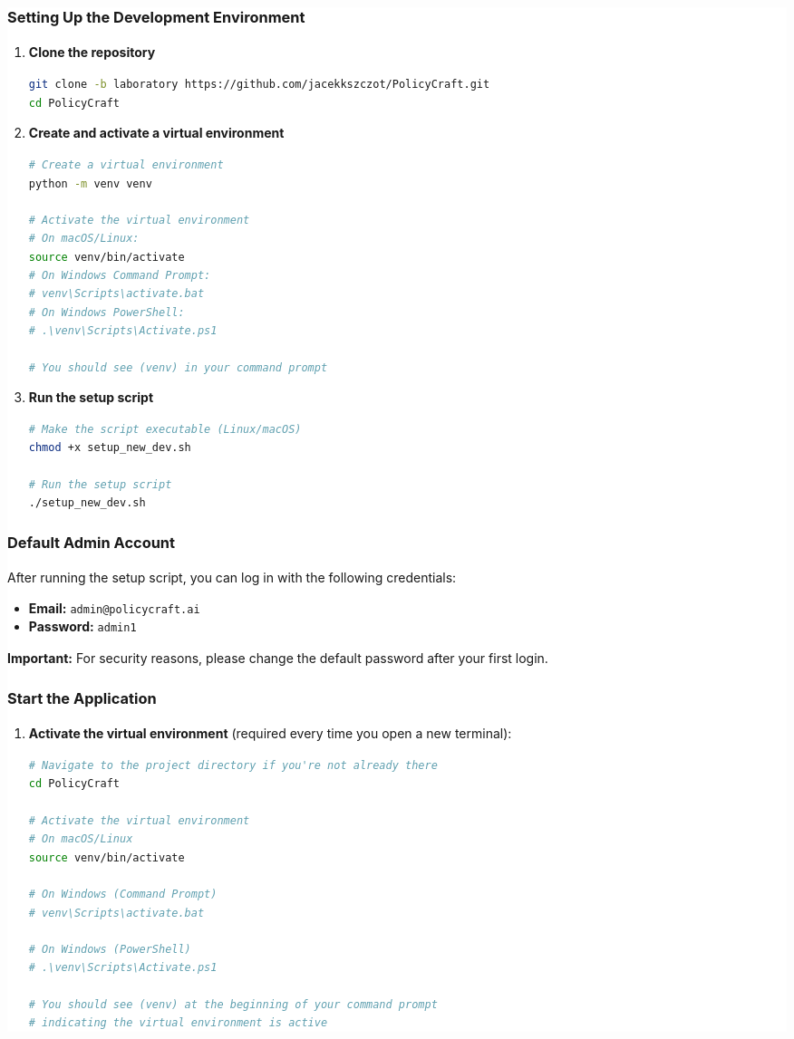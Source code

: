 ### Setting Up the Development Environment

1. **Clone the repository**
   ```bash
   git clone -b laboratory https://github.com/jacekkszczot/PolicyCraft.git
   cd PolicyCraft
   ```

2. **Create and activate a virtual environment**
   ```bash
   # Create a virtual environment
   python -m venv venv
   
   # Activate the virtual environment
   # On macOS/Linux:
   source venv/bin/activate
   # On Windows Command Prompt:
   # venv\Scripts\activate.bat
   # On Windows PowerShell:
   # .\venv\Scripts\Activate.ps1
   
   # You should see (venv) in your command prompt
   ```

3. **Run the setup script**
   ```bash
   # Make the script executable (Linux/macOS)
   chmod +x setup_new_dev.sh
   
   # Run the setup script
   ./setup_new_dev.sh
   ```

### Default Admin Account

After running the setup script, you can log in with the following credentials:

- **Email:** `admin@policycraft.ai`
- **Password:** `admin1`

**Important:** For security reasons, please change the default password after your first login.

### Start the Application

1. **Activate the virtual environment** (required every time you open a new terminal):
   ```bash
   # Navigate to the project directory if you're not already there
   cd PolicyCraft

   # Activate the virtual environment
   # On macOS/Linux
   source venv/bin/activate
   
   # On Windows (Command Prompt)
   # venv\Scripts\activate.bat
   
   # On Windows (PowerShell)
   # .\venv\Scripts\Activate.ps1
   
   # You should see (venv) at the beginning of your command prompt
   # indicating the virtual environment is active
   ```
